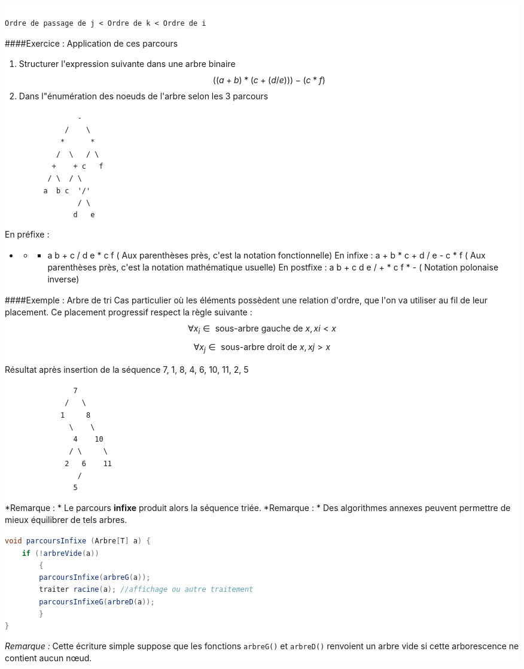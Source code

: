 ```ASCII ART

Ordre de passage de j < Ordre de k < Ordre de i
```

####Exercice : Application de ces parcours 
1. Structurer l'expression suivante dans une arbre binaire
$$((a+b)*(c+(d/e)))-(c*f)$$
2.  Dans l"énumération des noeuds de l'arbre selon les 3 parcours

```ASCII ART
				 -
			  /    \
			 *      *
			/  \   / \
		   +    + c   f
		  / \  / \
		 a  b c  '/'
		         / \
		        d   e
```
En préfixe :
- * + a b + c / d e * c f   ( Aux parenthèses près, c'est la notation fonctionnelle)
En infixe :
a + b * c + d / e - c * f  ( Aux parenthèses près, c'est la notation mathématique usuelle)
En postfixe :
a b + c d e / + * c f * - ( Notation polonaise inverse)

####Exemple : Arbre de tri
Cas particulier où les éléments possèdent une relation d'ordre, que l'on va utiliser au fil de leur placement. Ce placement progressif respect la règle suivante :
$$\forall x_{i} \in \mbox{ sous-arbre gauche de } x, x{i} < x$$
$$\forall x_{j} \in \mbox{ sous-arbre droit de } x, x{j} > x$$

Résultat après insertion de la séquence 7, 1, 8, 4, 6, 10, 11, 2, 5

```ASCII ART
			    7
			  /   \
			 1     8
			   \    \
		        4    10
		       / \     \
		      2   6    11
		         / 
		        5  
```
*Remarque : * Le parcours **infixe** produit alors la séquence triée.
*Remarque : * Des algorithmes annexes peuvent permettre de mieux équilibrer de tels arbres.

``` java
void parcoursInfixe (Arbre[T] a) {
	if (!arbreVide(a))
		{
		parcoursInfixe(arbreG(a));
		traiter racine(a); //affichage ou autre traitement
		parcoursInfixeG(arbreD(a));
		}
}
```
*Remarque :* Cette écriture simple suppose que les fonctions `arbreG()` et `arbreD()` renvoient un arbre vide si cette arborescence ne contient aucun nœud.
